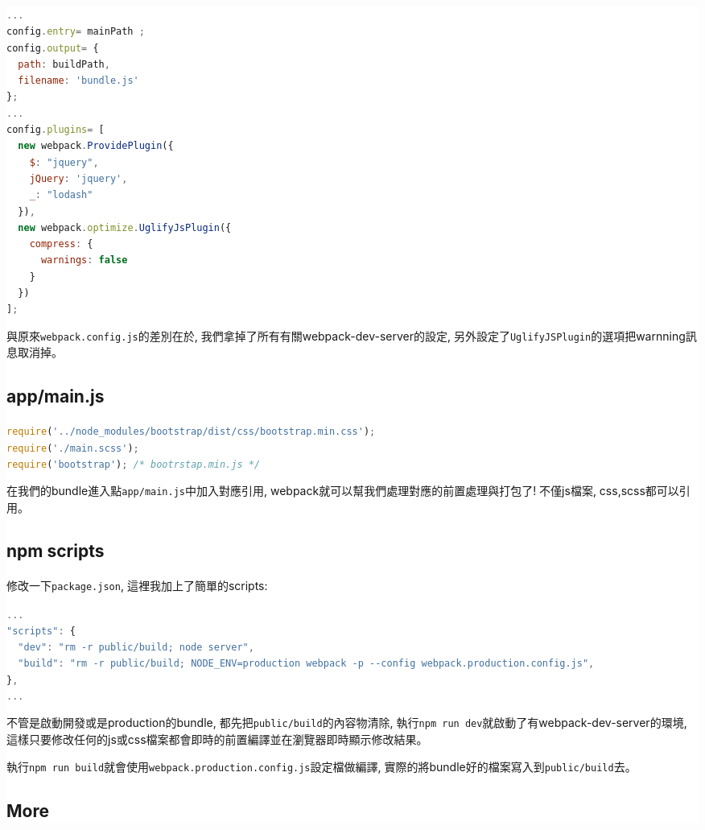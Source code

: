 ``` js
...
config.entry= mainPath ;
config.output= {
  path: buildPath,
  filename: 'bundle.js'
};
...
config.plugins= [
  new webpack.ProvidePlugin({
    $: "jquery",
    jQuery: 'jquery',
    _: "lodash"
  }),
  new webpack.optimize.UglifyJsPlugin({
    compress: {
      warnings: false
    }
  })
];
```
與原來`webpack.config.js`的差別在於, 我們拿掉了所有有關webpack-dev-server的設定, 
另外設定了`UglifyJSPlugin`的選項把warnning訊息取消掉。

## app/main.js

``` js
require('../node_modules/bootstrap/dist/css/bootstrap.min.css');
require('./main.scss');
require('bootstrap'); /* bootrstap.min.js */
```

在我們的bundle進入點`app/main.js`中加入對應引用, webpack就可以幫我們處理對應的前置處理與打包了! 不僅js檔案, css,scss都可以引用。

## npm scripts 

修改一下`package.json`, 這裡我加上了簡單的scripts: 

``` js
...
"scripts": {
  "dev": "rm -r public/build; node server",
  "build": "rm -r public/build; NODE_ENV=production webpack -p --config webpack.production.config.js",
},
...
```

不管是啟動開發或是production的bundle, 都先把`public/build`的內容物清除, 執行`npm run dev`就啟動了有webpack-dev-server的環境, 這樣只要修改任何的js或css檔案都會即時的前置編譯並在瀏覽器即時顯示修改結果。

執行`npm run build`就會使用`webpack.production.config.js`設定檔做編譯, 實際的將bundle好的檔案寫入到`public/build`去。


## More 
